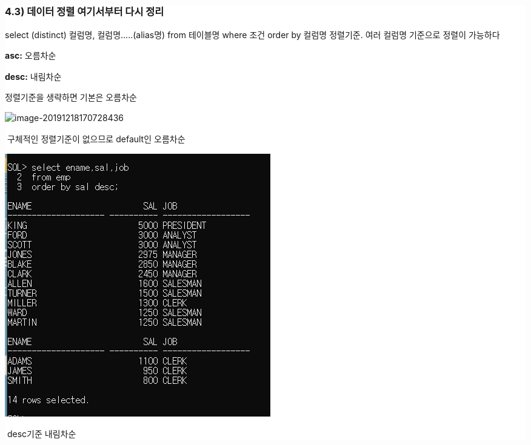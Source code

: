 ### 4.3) 데이터 정렬 여기서부터 다시 정리



select (distinct) 컬럼명, 컬럼명.....(alias명)
from 테이블명
where 조건
order by 컬럼명 정렬기준. 여러 컬럼명 기준으로 정렬이 가능하다

**asc:** 오름차순

**desc:** 내림차순

정렬기준을 생략하면 기본은 오름차순

![image-20191218170728436](image-20191218170728436.png)

​											구체적인 정렬기준이 없으므로 default인 오름차순

![image-20191218170841789](../images/image-20191218170841789.png)

​											desc기준 내림차순
